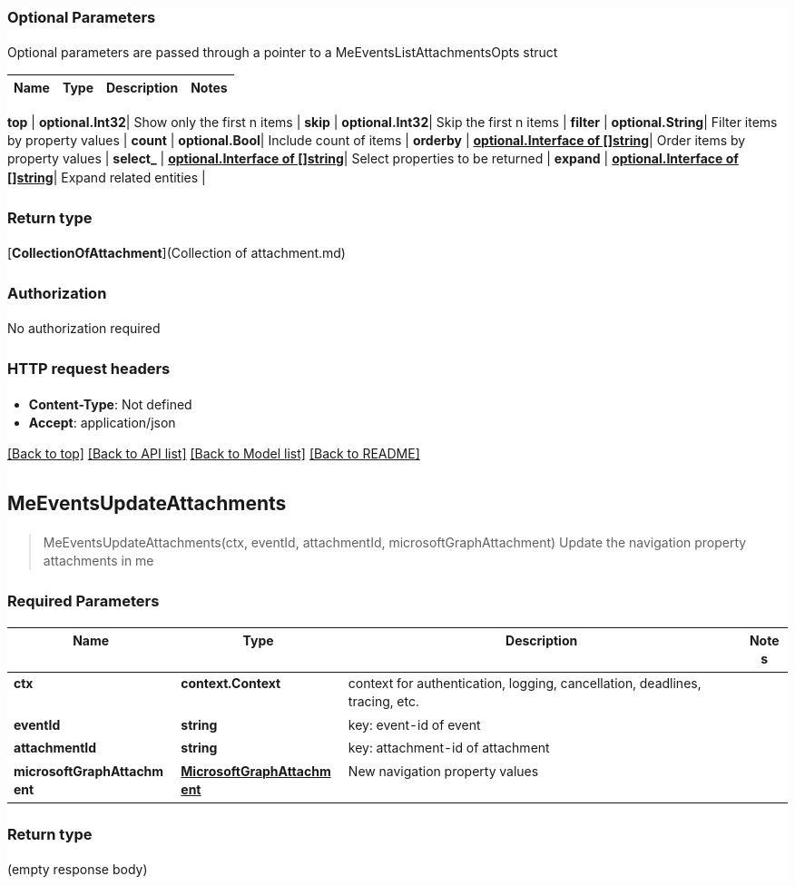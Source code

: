 ### Optional Parameters

Optional parameters are passed through a pointer to a MeEventsListAttachmentsOpts struct


Name | Type | Description  | Notes
------------- | ------------- | ------------- | -------------

 **top** | **optional.Int32**| Show only the first n items | 
 **skip** | **optional.Int32**| Skip the first n items | 
 **filter** | **optional.String**| Filter items by property values | 
 **count** | **optional.Bool**| Include count of items | 
 **orderby** | [**optional.Interface of []string**](string.md)| Order items by property values | 
 **select_** | [**optional.Interface of []string**](string.md)| Select properties to be returned | 
 **expand** | [**optional.Interface of []string**](string.md)| Expand related entities | 

### Return type

[**CollectionOfAttachment**](Collection of attachment.md)

### Authorization

No authorization required

### HTTP request headers

- **Content-Type**: Not defined
- **Accept**: application/json

[[Back to top]](#) [[Back to API list]](../README.md#documentation-for-api-endpoints)
[[Back to Model list]](../README.md#documentation-for-models)
[[Back to README]](../README.md)


## MeEventsUpdateAttachments

> MeEventsUpdateAttachments(ctx, eventId, attachmentId, microsoftGraphAttachment)
Update the navigation property attachments in me

### Required Parameters


Name | Type | Description  | Notes
------------- | ------------- | ------------- | -------------
**ctx** | **context.Context** | context for authentication, logging, cancellation, deadlines, tracing, etc.
**eventId** | **string**| key: event-id of event | 
**attachmentId** | **string**| key: attachment-id of attachment | 
**microsoftGraphAttachment** | [**MicrosoftGraphAttachment**](MicrosoftGraphAttachment.md)| New navigation property values | 

### Return type

 (empty response body)
